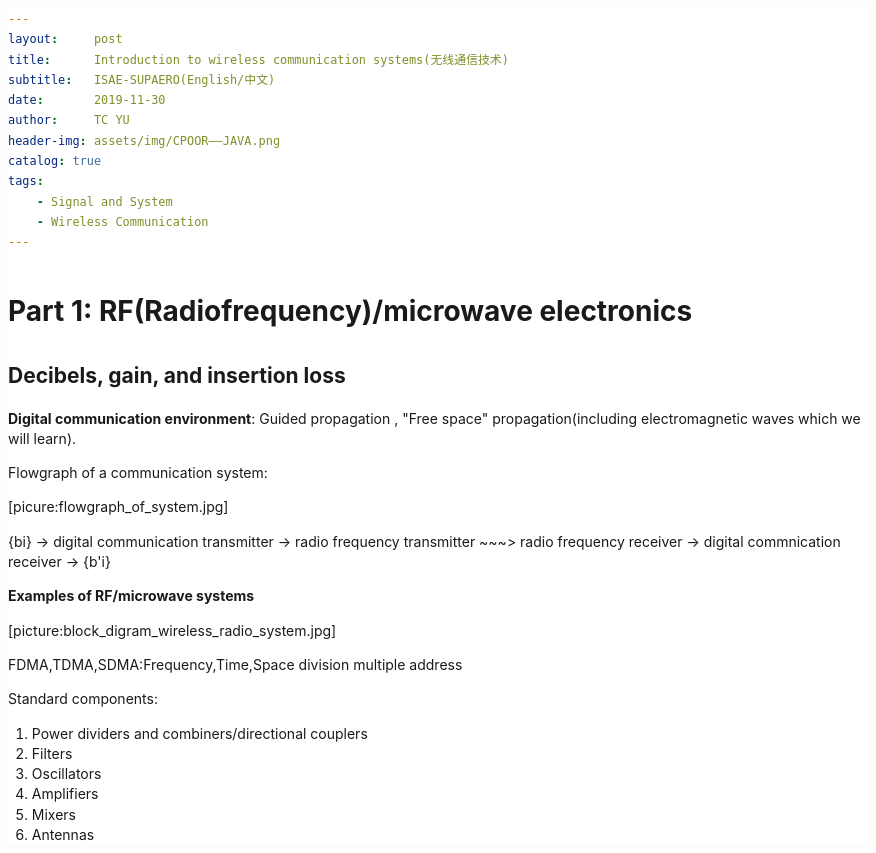 ```yaml
---
layout:     post
title:      Introduction to wireless communication systems(无线通信技术)
subtitle:   ISAE-SUPAERO(English/中文)
date:       2019-11-30
author:     TC YU
header-img: assets/img/CPOOR——JAVA.png
catalog: true
tags:
    - Signal and System
    - Wireless Communication
---
```

<head>
    <script src="https://cdn.mathjax.org/mathjax/latest/MathJax.js?config=TeX-AMS-MML_HTMLorMML" type="text/javascript"></script>
    <script type="text/x-mathjax-config">
        MathJax.Hub.Config({
            tex2jax: {
            skipTags: ['script', 'noscript', 'style', 'textarea', 'pre'],
            inlineMath: [['$','$']]
            }
        });
    </script>
</head>

# Part 1: RF(Radiofrequency)/microwave electronics

## Decibels, gain, and insertion loss

**Digital communication environment**: Guided propagation , "Free space" propagation(including electromagnetic waves which we will learn).  

Flowgraph of a communication system:

[picure:flowgraph_of_system.jpg]

{bi} -> digital communication transmitter -> radio frequency transmitter ~~~> radio frequency receiver -> digital commnication receiver -> {b'i}  

**Examples of RF/microwave systems**

[picture:block_digram_wireless_radio_system.jpg]

FDMA,TDMA,SDMA:Frequency,Time,Space division multiple address

Standard components:

1. Power dividers and combiners/directional couplers
2. Filters
3. Oscillators
4. Amplifiers
5. Mixers
6. Antennas
